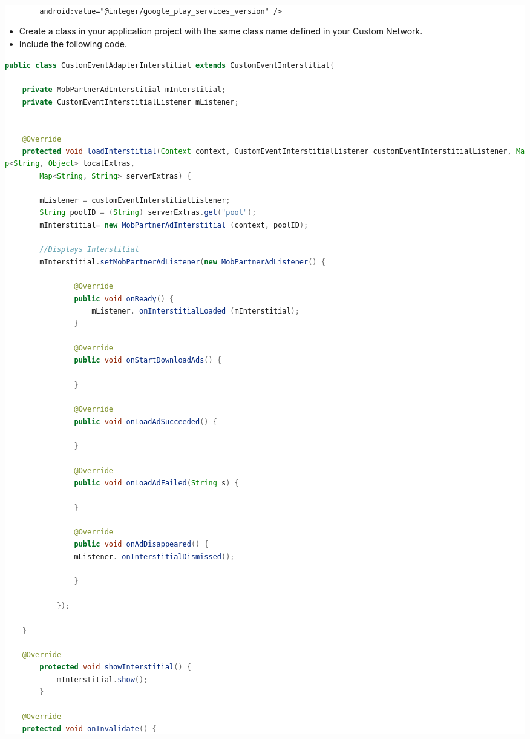 ```xml
        android:value="@integer/google_play_services_version" />

```

- Create a class in your application project with the same class name defined in your Custom Network.
- Include the following code.

```java
public class CustomEventAdapterInterstitial extends CustomEventInterstitial{

    private MobPartnerAdInterstitial mInterstitial;
    private CustomEventInterstitialListener mListener;


	@Override
	protected void loadInterstitial(Context context, CustomEventInterstitialListener customEventInterstitialListener, Map<String, Object> localExtras, 
		Map<String, String> serverExtras) {
		
		mListener = customEventInterstitialListener;
		String poolID = (String) serverExtras.get("pool");		
		mInterstitial= new MobPartnerAdInterstitial (context, poolID);		
	
		//Displays Interstitial
		mInterstitial.setMobPartnerAdListener(new MobPartnerAdListener() {

   		       	@Override
          		public void onReady() {
          			mListener. onInterstitialLoaded (mInterstitial);
          		}

          		@Override
          		public void onStartDownloadAds() {

          		}

          		@Override
          		public void onLoadAdSucceeded() {

          		}

          		@Override
          		public void onLoadAdFailed(String s) {

          		}

          		@Override
          		public void onAdDisappeared() {
				mListener. onInterstitialDismissed();

          		}

          	});	
	
	}

	@Override
    	protected void showInterstitial() {
       		mInterstitial.show();
    	}

	@Override
	protected void onInvalidate() {
```